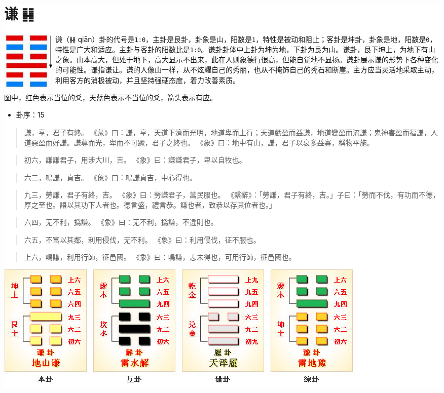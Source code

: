 # 谦 ䷎

<img src="shapes/15.10.png" width="101" alt="谦" align="left">

谦（䷎ qiān）卦的代号是`1:0`，主卦是艮卦，卦象是山，阳数是`1`，特性是被动和阻止；客卦是坤卦，卦象是地，阳数是`0`，特性是广大和适应。主卦与客卦的阳数比是`1:0`。谦卦卦体中上卦为坤为地，下卦为艮为山。谦卦，艮下坤上，为地下有山之象。山本高大，但处于地下，高大显示不出来，此在人则象德行很高，但能自觉地不显扬。谦卦展示谦的形势下各种变化的可能性。谦指谦让。谦的人像山一样，从不炫耀自己的秀丽，也从不掩饰自己的秃石和断崖。主方应当灵活地采取主动，利用客方的消极被动，并且坚持强硬态度，着力改善素质。

图中，红色表示当位的爻，天蓝色表示不当位的爻，箭头表示有应。

- 卦序：15

> 謙，亨，君子有終。
>《彖》曰：謙，亨，天道下濟而光明，地道卑而上行；天道虧盈而益謙，地道變盈而流謙；鬼神害盈而福謙，人道惡盈而好謙。謙尊而光，卑而不可踰，君子之終也。
>《象》曰：地中有山，謙，君子以裒多益寡，稱物平施。

> 初六，謙謙君子，用涉大川，吉。
>《象》曰：謙謙君子，卑以自牧也。

> 六二，鳴謙，貞吉。
>《象》曰：鳴謙貞吉，中心得也。

> 九三，勞謙，君子有終，吉。
>《象》曰：勞謙君子，萬民服也。
>《繫辭》：「勞謙，君子有終，吉。」子曰：「勞而不伐，有功而不德，厚之至也。語以其功下人者也。德言盛，禮言恭。謙也者，致恭以存其位者也。」

> 六四，无不利，撝謙。
>《象》曰：无不利，撝謙，不違則也。

> 六五，不富以其鄰，利用侵伐，无不利。
>《象》曰：利用侵伐，征不服也。

> 上六，鳴謙，利用行師，征邑國。
>《象》曰：鳴謙，志未得也，可用行師，征邑國也。

<img src="shapes/15.11.png">
